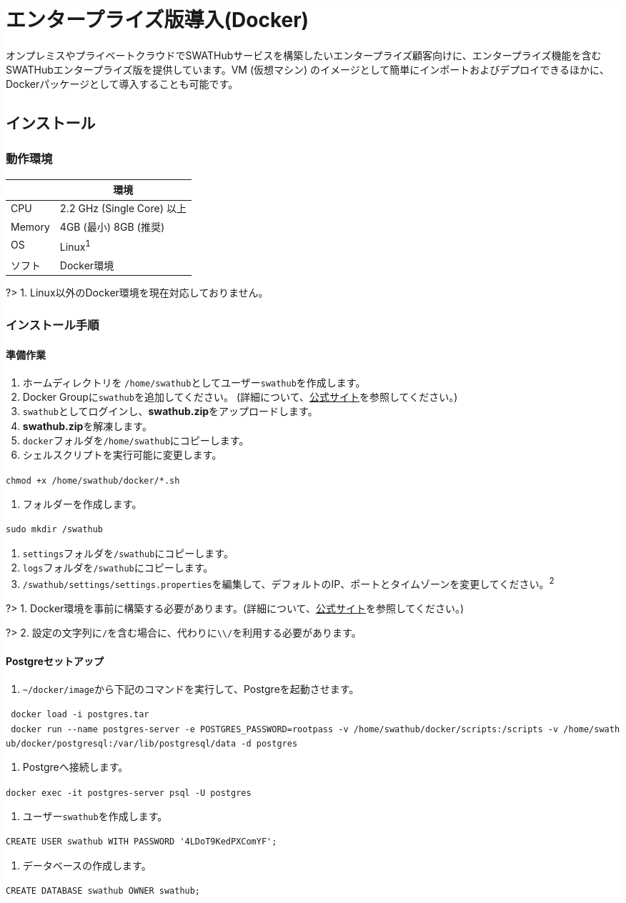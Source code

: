エンタープライズ版導入(Docker)
===

オンプレミスやプライベートクラウドでSWATHubサービスを構築したいエンタープライズ顧客向けに、エンタープライズ機能を含むSWATHubエンタープライズ版を提供しています。VM (仮想マシン) のイメージとして簡単にインポートおよびデプロイできるほかに、Dockerパッケージとして導入することも可能です。

インストール
---

### 動作環境

|         | 環境
| ------- | -----------
| CPU     | 2.2 GHz (Single Core) 以上
| Memory  | 4GB (最小) 8GB (推奨)
| OS      | Linux<sup>1</sup>
| ソフト| Docker環境

?> 1. Linux以外のDocker環境を現在対応しておりません。

### インストール手順

#### 準備作業
1. ホームディレクトリを `/home/swathub`としてユーザー`swathub`を作成します。
1. Docker Groupに`swathub`を追加してください。 (詳細について、[公式サイト](https://docs.docker.com/engine/installation/linux/linux-postinstall/)を参照してください。)
1. `swathub`としてログインし、**swathub.zip**をアップロードします。
1. **swathub.zip**を解凍します。
1. `docker`フォルダを`/home/swathub`にコピーします。
1. シェルスクリプトを実行可能に変更します。
```batch
chmod +x /home/swathub/docker/*.sh
```
1. フォルダーを作成します。
```batch
sudo mkdir /swathub
```
1. `settings`フォルダを`/swathub`にコピーします。
1. `logs`フォルダを`/swathub`にコピーします。
1. `/swathub/settings/settings.properties`を編集して、デフォルトのIP、ポートとタイムゾーンを変更してください。<sup>2</sup>

?> 1. Docker環境を事前に構築する必要があります。(詳細について、[公式サイト](https://docs.docker.com/engine/installation/linux/docker-ce/centos/)を参照してください。)

?> 2. 設定の文字列に`/`を含む場合に、代わりに`\\/`を利用する必要があります。

#### Postgreセットアップ
1. `~/docker/image`から下記のコマンドを実行して、Postgreを起動させます。
```batch
 docker load -i postgres.tar
 docker run --name postgres-server -e POSTGRES_PASSWORD=rootpass -v /home/swathub/docker/scripts:/scripts -v /home/swathub/docker/postgresql:/var/lib/postgresql/data -d postgres
```
1. Postgreへ接続します。
```batch
docker exec -it postgres-server psql -U postgres
```
1. ユーザー`swathub`を作成します。
```batch
CREATE USER swathub WITH PASSWORD '4LDoT9KedPXComYF';
```
1. データベースの作成します。
```batch
CREATE DATABASE swathub OWNER swathub;
```